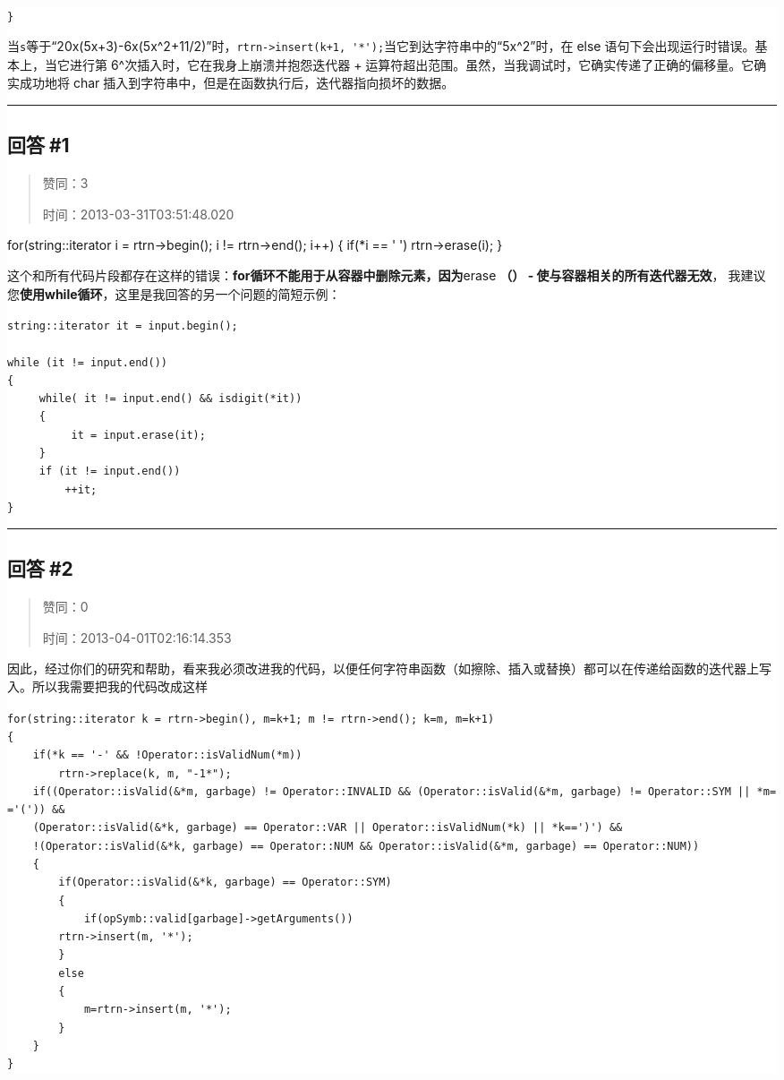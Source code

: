 ```
} 
```

当`s`等于“20x(​​5x+3)-6x(5x^2+11/2)”时，`rtrn->insert(k+1, '*');`当它到达字符串中的“5x^2”时，在 else 语句下会出现运行时错误。基本上，当它进行第 6^次插入时，它在我身上崩溃并抱怨迭代器 + 运算符超出范围。虽然，当我调试时，它确实传递了正确的偏移量。它确实成功地将 char 插入到字符串中，但是在函数执行后，迭代器指向损坏的数据。

* * *

## 回答 #1

> 赞同：3
> 
> 时间：2013-03-31T03:51:48.020

for(string::iterator i = rtrn->begin(); i != rtrn->end(); i++) { if(*i == ' ') rtrn->erase(i); }

这个和所有代码片段都存在这样的错误：**for循环不能用于从容器中删除元素，因为**erase **（） - 使与容器相关的所有迭代器无效**，
我建议您**使用while循环**，这里是我回答的另一个问题的简短示例：

```
string::iterator it = input.begin();

while (it != input.end())
{
     while( it != input.end() && isdigit(*it))
     {
          it = input.erase(it);
     }
     if (it != input.end())
         ++it;
} 
```

* * *

## 回答 #2

> 赞同：0
> 
> 时间：2013-04-01T02:16:14.353

因此，经过你们的研究和帮助，看来我必须改进我的代码，以便任何字符串函数（如擦除、插入或替换）都可以在传递给函数的迭代器上写入。所以我需要把我的代码改成这样

```
for(string::iterator k = rtrn->begin(), m=k+1; m != rtrn->end(); k=m, m=k+1)
{
    if(*k == '-' && !Operator::isValidNum(*m))
        rtrn->replace(k, m, "-1*");
    if((Operator::isValid(&*m, garbage) != Operator::INVALID && (Operator::isValid(&*m, garbage) != Operator::SYM || *m=='(')) &&
    (Operator::isValid(&*k, garbage) == Operator::VAR || Operator::isValidNum(*k) || *k==')') &&
    !(Operator::isValid(&*k, garbage) == Operator::NUM && Operator::isValid(&*m, garbage) == Operator::NUM))
    {
        if(Operator::isValid(&*k, garbage) == Operator::SYM)
        {
            if(opSymb::valid[garbage]->getArguments())
        rtrn->insert(m, '*');
        }
        else
        {
            m=rtrn->insert(m, '*');
        }
    }
} 
```